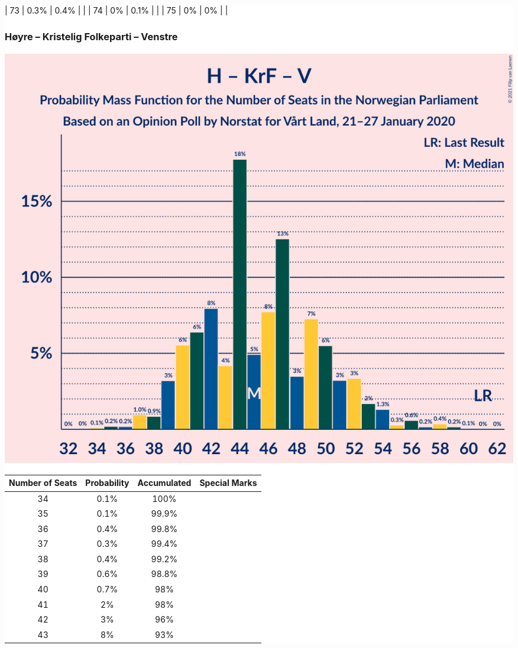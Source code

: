 | 73 | 0.3% | 0.4% |  |
| 74 | 0% | 0.1% |  |
| 75 | 0% | 0% |  |

### Høyre – Kristelig Folkeparti – Venstre

![Graph with seats probability mass function not yet produced](2020-01-27-Norstat-coalitions-seats-pmf-h–krf–v.png "Seats Probability Mass Function")

| Number of Seats | Probability | Accumulated | Special Marks |
|:---------------:|:-----------:|:-----------:|:-------------:|
| 34 | 0.1% | 100% |  |
| 35 | 0.1% | 99.9% |  |
| 36 | 0.4% | 99.8% |  |
| 37 | 0.3% | 99.4% |  |
| 38 | 0.4% | 99.2% |  |
| 39 | 0.6% | 98.8% |  |
| 40 | 0.7% | 98% |  |
| 41 | 2% | 98% |  |
| 42 | 3% | 96% |  |
| 43 | 8% | 93% |  |